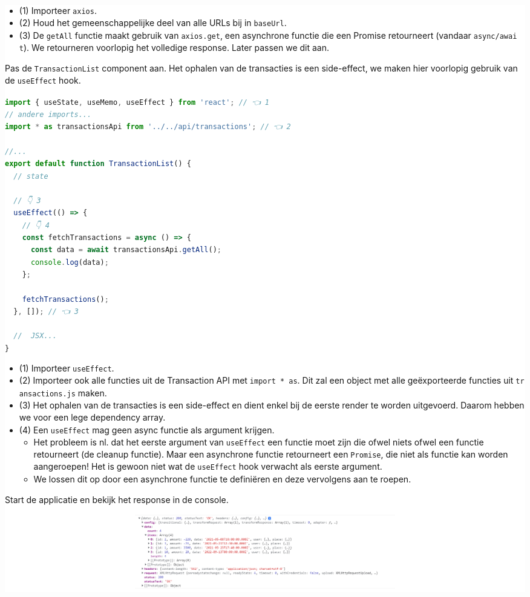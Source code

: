 - (1) Importeer `axios`.
- (2) Houd het gemeenschappelijke deel van alle URLs bij in `baseUrl`.
- (3) De `getAll` functie maakt gebruik van `axios.get`, een asynchrone functie die een Promise retourneert (vandaar `async/await`). We retourneren voorlopig het volledige response. Later passen we dit aan.

Pas de `TransactionList` component aan. Het ophalen van de transacties is een side-effect, we maken hier voorlopig gebruik van de `useEffect` hook.

```jsx
import { useState, useMemo, useEffect } from 'react'; // 👈 1
// andere imports...
import * as transactionsApi from '../../api/transactions'; // 👈 2

//...
export default function TransactionList() {
  // state

  // 👇 3
  useEffect(() => {
    // 👇 4
    const fetchTransactions = async () => {
      const data = await transactionsApi.getAll();
      console.log(data);
    };

    fetchTransactions();
  }, []); // 👈 3

  //  JSX...
}
```

- (1) Importeer `useEffect`.
- (2) Importeer ook alle functies uit de Transaction API met `import * as`. Dit zal een object met alle geëxporteerde functies uit `transactions.js` maken.
- (3) Het ophalen van de transacties is een side-effect en dient enkel bij de eerste render te worden uitgevoerd. Daarom hebben we voor een lege dependency array.
- (4) Een `useEffect` mag geen async functie als argument krijgen.
  - Het probleem is nl. dat het eerste argument van `useEffect` een functie moet zijn die ofwel niets ofwel een functie retourneert (de cleanup functie). Maar een asynchrone functie retourneert een `Promise`, die niet als functie kan worden aangeroepen! Het is gewoon niet wat de `useEffect` hook verwacht als eerste argument.
  - We lossen dit op door een asynchrone functie te definiëren en deze vervolgens aan te roepen.

Start de applicatie en bekijk het response in de console.


<p align="center">
  <img src="img/004_response.png" style="width:50%" alt="004_response">
</p>
